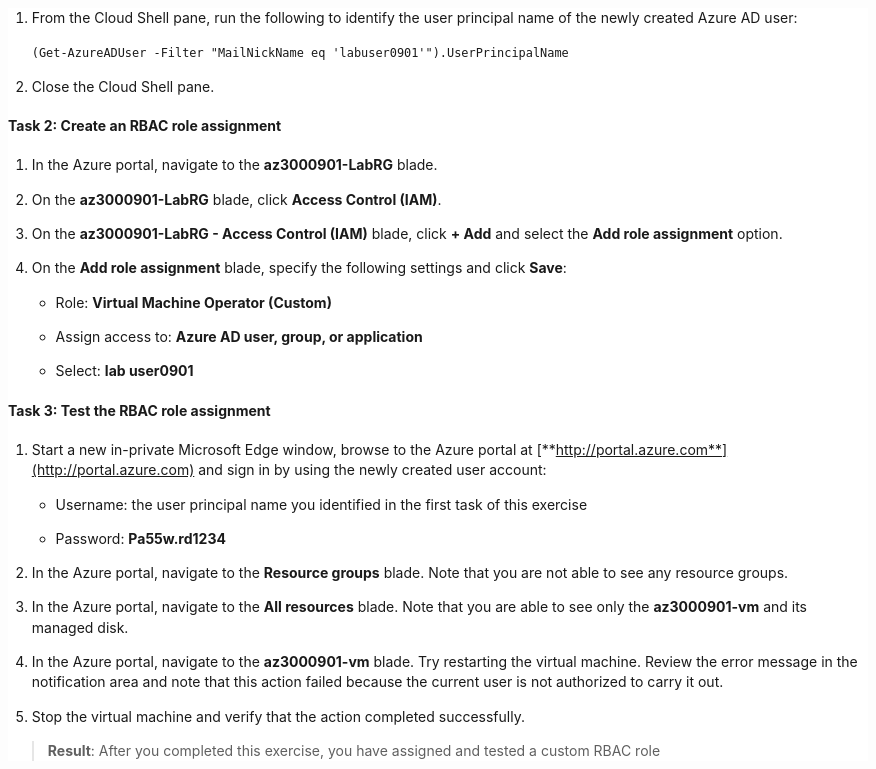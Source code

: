 1. From the Cloud Shell pane, run the following to identify the user principal name of the newly created Azure AD user:

   ```
   (Get-AzureADUser -Filter "MailNickName eq 'labuser0901'").UserPrincipalName
   ```

1. Close the Cloud Shell pane.


#### Task 2: Create an RBAC role assignment
 
1. In the Azure portal, navigate to the **az3000901-LabRG** blade.

1. On the **az3000901-LabRG** blade, click **Access Control (IAM)**.

1. On the **az3000901-LabRG - Access Control (IAM)** blade, click **+ Add** and select the **Add role assignment** option.

1. On the **Add role assignment** blade, specify the following settings and click **Save**:

    - Role: **Virtual Machine Operator (Custom)**

    - Assign access to: **Azure AD user, group, or application**

    - Select: **lab user0901**


#### Task 3: Test the RBAC role assignment

1. Start a new in-private Microsoft Edge window, browse to the Azure portal at [**http://portal.azure.com**](http://portal.azure.com) and sign in by using the newly created user account:

    - Username: the user principal name you identified in the first task of this exercise

    - Password: **Pa55w.rd1234**

1. In the Azure portal, navigate to the **Resource groups** blade. Note that you are not able to see any resource groups. 

1. In the Azure portal, navigate to the **All resources** blade. Note that you are able to see only the **az3000901-vm** and its managed disk.

1. In the Azure portal, navigate to the **az3000901-vm** blade. Try restarting the virtual machine. Review the error message in the notification area and note that this action failed because the current user is not authorized to carry it out.

1. Stop the virtual machine and verify that the action completed successfully.

> **Result**: After you completed this exercise, you have assigned and tested a custom RBAC role
